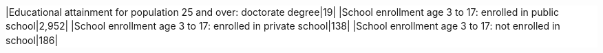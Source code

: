 |Educational attainment for population 25 and over: doctorate degree|19|
|School enrollment age 3 to 17: enrolled in public school|2,952|
|School enrollment age 3 to 17: enrolled in private school|138|
|School enrollment age 3 to 17: not enrolled in school|186|
